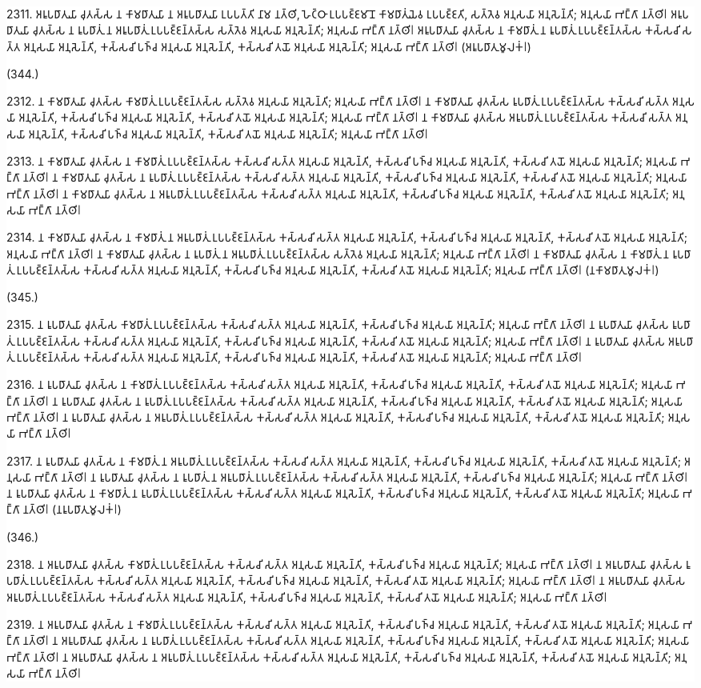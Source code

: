 2311\. 𑀅𑀭𑀽𑀧𑀥𑀸𑀢𑀼𑀬𑀸 𑀘𑀼𑀢𑀲𑁆𑀲 𑀦 𑀓𑀸𑀫𑀥𑀸𑀢𑀼𑀬𑀸 𑀦 𑀅𑀭𑀽𑀧𑀥𑀸𑀢𑀼𑀬𑀸 𑀉𑀧𑀧𑀢𑁆𑀢𑀺 𑀦𑀸𑀫 𑀦𑀢𑁆𑀣𑀺, 𑀳𑁂𑀝𑁆𑀞𑀸 𑀉𑀧𑀧𑀚𑁆𑀚𑀫𑀸𑀦𑁄 𑀓𑀸𑀫𑀥𑀸𑀢𑀼𑀁𑀬𑁂𑀯 𑀉𑀧𑀧𑀚𑁆𑀚𑀢𑀺, 𑀲𑀢𑁆𑀢𑁂𑀯 𑀅𑀦𑀼𑀲𑀬𑀸 𑀅𑀦𑀼𑀲𑁂𑀦𑁆𑀢𑀺; 𑀅𑀦𑀼𑀲𑀬𑀸 𑀪𑀗𑁆𑀕𑀸 𑀦𑀢𑁆𑀣𑀺𑁇 𑀅𑀭𑀽𑀧𑀥𑀸𑀢𑀼𑀬𑀸 𑀘𑀼𑀢𑀲𑁆𑀲 𑀦 𑀭𑀽𑀧𑀥𑀸𑀢𑀼𑀁 𑀦 𑀅𑀭𑀽𑀧𑀥𑀸𑀢𑀼𑀁 𑀉𑀧𑀧𑀚𑁆𑀚𑀦𑁆𑀢𑀲𑁆𑀲 𑀲𑀢𑁆𑀢𑁂𑀯 𑀅𑀦𑀼𑀲𑀬𑀸 𑀅𑀦𑀼𑀲𑁂𑀦𑁆𑀢𑀺; 𑀅𑀦𑀼𑀲𑀬𑀸 𑀪𑀗𑁆𑀕𑀸 𑀦𑀢𑁆𑀣𑀺𑁇 𑀅𑀭𑀽𑀧𑀥𑀸𑀢𑀼𑀬𑀸 𑀘𑀼𑀢𑀲𑁆𑀲 𑀦 𑀓𑀸𑀫𑀥𑀸𑀢𑀼𑀁 𑀦 𑀭𑀽𑀧𑀥𑀸𑀢𑀼𑀁 𑀉𑀧𑀧𑀚𑁆𑀚𑀦𑁆𑀢𑀲𑁆𑀲 𑀓𑀲𑁆𑀲𑀘𑀺 𑀲𑀢𑁆𑀢 𑀅𑀦𑀼𑀲𑀬𑀸 𑀅𑀦𑀼𑀲𑁂𑀦𑁆𑀢𑀺, 𑀓𑀲𑁆𑀲𑀘𑀺 𑀧𑀜𑁆𑀘 𑀅𑀦𑀼𑀲𑀬𑀸 𑀅𑀦𑀼𑀲𑁂𑀦𑁆𑀢𑀺, 𑀓𑀲𑁆𑀲𑀘𑀺 𑀢𑀬𑁄 𑀅𑀦𑀼𑀲𑀬𑀸 𑀅𑀦𑀼𑀲𑁂𑀦𑁆𑀢𑀺; 𑀅𑀦𑀼𑀲𑀬𑀸 𑀪𑀗𑁆𑀕𑀸 𑀦𑀢𑁆𑀣𑀺𑁇 (𑀅𑀭𑀽𑀧𑀥𑀸𑀢𑀼𑀫𑀽𑀮𑀓𑀁𑁇)

(344.)

2312\. 𑀦 𑀓𑀸𑀫𑀥𑀸𑀢𑀼𑀬𑀸 𑀘𑀼𑀢𑀲𑁆𑀲 𑀓𑀸𑀫𑀥𑀸𑀢𑀼𑀁 𑀉𑀧𑀧𑀚𑁆𑀚𑀦𑁆𑀢𑀲𑁆𑀲 𑀲𑀢𑁆𑀢𑁂𑀯 𑀅𑀦𑀼𑀲𑀬𑀸 𑀅𑀦𑀼𑀲𑁂𑀦𑁆𑀢𑀺; 𑀅𑀦𑀼𑀲𑀬𑀸 𑀪𑀗𑁆𑀕𑀸 𑀦𑀢𑁆𑀣𑀺𑁇 𑀦 𑀓𑀸𑀫𑀥𑀸𑀢𑀼𑀬𑀸 𑀘𑀼𑀢𑀲𑁆𑀲 𑀭𑀽𑀧𑀥𑀸𑀢𑀼𑀁 𑀉𑀧𑀧𑀚𑁆𑀚𑀦𑁆𑀢𑀲𑁆𑀲 𑀓𑀲𑁆𑀲𑀘𑀺 𑀲𑀢𑁆𑀢 𑀅𑀦𑀼𑀲𑀬𑀸 𑀅𑀦𑀼𑀲𑁂𑀦𑁆𑀢𑀺, 𑀓𑀲𑁆𑀲𑀘𑀺 𑀧𑀜𑁆𑀘 𑀅𑀦𑀼𑀲𑀬𑀸 𑀅𑀦𑀼𑀲𑁂𑀦𑁆𑀢𑀺, 𑀓𑀲𑁆𑀲𑀘𑀺 𑀢𑀬𑁄 𑀅𑀦𑀼𑀲𑀬𑀸 𑀅𑀦𑀼𑀲𑁂𑀦𑁆𑀢𑀺; 𑀅𑀦𑀼𑀲𑀬𑀸 𑀪𑀗𑁆𑀕𑀸 𑀦𑀢𑁆𑀣𑀺𑁇 𑀦 𑀓𑀸𑀫𑀥𑀸𑀢𑀼𑀬𑀸 𑀘𑀼𑀢𑀲𑁆𑀲 𑀅𑀭𑀽𑀧𑀥𑀸𑀢𑀼𑀁 𑀉𑀧𑀧𑀚𑁆𑀚𑀦𑁆𑀢𑀲𑁆𑀲 𑀓𑀲𑁆𑀲𑀘𑀺 𑀲𑀢𑁆𑀢 𑀅𑀦𑀼𑀲𑀬𑀸 𑀅𑀦𑀼𑀲𑁂𑀦𑁆𑀢𑀺, 𑀓𑀲𑁆𑀲𑀘𑀺 𑀧𑀜𑁆𑀘 𑀅𑀦𑀼𑀲𑀬𑀸 𑀅𑀦𑀼𑀲𑁂𑀦𑁆𑀢𑀺, 𑀓𑀲𑁆𑀲𑀘𑀺 𑀢𑀬𑁄 𑀅𑀦𑀼𑀲𑀬𑀸 𑀅𑀦𑀼𑀲𑁂𑀦𑁆𑀢𑀺; 𑀅𑀦𑀼𑀲𑀬𑀸 𑀪𑀗𑁆𑀕𑀸 𑀦𑀢𑁆𑀣𑀺𑁇

2313\. 𑀦 𑀓𑀸𑀫𑀥𑀸𑀢𑀼𑀬𑀸 𑀘𑀼𑀢𑀲𑁆𑀲 𑀦 𑀓𑀸𑀫𑀥𑀸𑀢𑀼𑀁 𑀉𑀧𑀧𑀚𑁆𑀚𑀦𑁆𑀢𑀲𑁆𑀲 𑀓𑀲𑁆𑀲𑀘𑀺 𑀲𑀢𑁆𑀢 𑀅𑀦𑀼𑀲𑀬𑀸 𑀅𑀦𑀼𑀲𑁂𑀦𑁆𑀢𑀺, 𑀓𑀲𑁆𑀲𑀘𑀺 𑀧𑀜𑁆𑀘 𑀅𑀦𑀼𑀲𑀬𑀸 𑀅𑀦𑀼𑀲𑁂𑀦𑁆𑀢𑀺, 𑀓𑀲𑁆𑀲𑀘𑀺 𑀢𑀬𑁄 𑀅𑀦𑀼𑀲𑀬𑀸 𑀅𑀦𑀼𑀲𑁂𑀦𑁆𑀢𑀺; 𑀅𑀦𑀼𑀲𑀬𑀸 𑀪𑀗𑁆𑀕𑀸 𑀦𑀢𑁆𑀣𑀺𑁇 𑀦 𑀓𑀸𑀫𑀥𑀸𑀢𑀼𑀬𑀸 𑀘𑀼𑀢𑀲𑁆𑀲 𑀦 𑀭𑀽𑀧𑀥𑀸𑀢𑀼𑀁 𑀉𑀧𑀧𑀚𑁆𑀚𑀦𑁆𑀢𑀲𑁆𑀲 𑀓𑀲𑁆𑀲𑀘𑀺 𑀲𑀢𑁆𑀢 𑀅𑀦𑀼𑀲𑀬𑀸 𑀅𑀦𑀼𑀲𑁂𑀦𑁆𑀢𑀺, 𑀓𑀲𑁆𑀲𑀘𑀺 𑀧𑀜𑁆𑀘 𑀅𑀦𑀼𑀲𑀬𑀸 𑀅𑀦𑀼𑀲𑁂𑀦𑁆𑀢𑀺, 𑀓𑀲𑁆𑀲𑀘𑀺 𑀢𑀬𑁄 𑀅𑀦𑀼𑀲𑀬𑀸 𑀅𑀦𑀼𑀲𑁂𑀦𑁆𑀢𑀺; 𑀅𑀦𑀼𑀲𑀬𑀸 𑀪𑀗𑁆𑀕𑀸 𑀦𑀢𑁆𑀣𑀺𑁇 𑀦 𑀓𑀸𑀫𑀥𑀸𑀢𑀼𑀬𑀸 𑀘𑀼𑀢𑀲𑁆𑀲 𑀦 𑀅𑀭𑀽𑀧𑀥𑀸𑀢𑀼𑀁 𑀉𑀧𑀧𑀚𑁆𑀚𑀦𑁆𑀢𑀲𑁆𑀲 𑀓𑀲𑁆𑀲𑀘𑀺 𑀲𑀢𑁆𑀢 𑀅𑀦𑀼𑀲𑀬𑀸 𑀅𑀦𑀼𑀲𑁂𑀦𑁆𑀢𑀺, 𑀓𑀲𑁆𑀲𑀘𑀺 𑀧𑀜𑁆𑀘 𑀅𑀦𑀼𑀲𑀬𑀸 𑀅𑀦𑀼𑀲𑁂𑀦𑁆𑀢𑀺, 𑀓𑀲𑁆𑀲𑀘𑀺 𑀢𑀬𑁄 𑀅𑀦𑀼𑀲𑀬𑀸 𑀅𑀦𑀼𑀲𑁂𑀦𑁆𑀢𑀺; 𑀅𑀦𑀼𑀲𑀬𑀸 𑀪𑀗𑁆𑀕𑀸 𑀦𑀢𑁆𑀣𑀺𑁇

2314\. 𑀦 𑀓𑀸𑀫𑀥𑀸𑀢𑀼𑀬𑀸 𑀘𑀼𑀢𑀲𑁆𑀲 𑀦 𑀓𑀸𑀫𑀥𑀸𑀢𑀼𑀁 𑀦 𑀅𑀭𑀽𑀧𑀥𑀸𑀢𑀼𑀁 𑀉𑀧𑀧𑀚𑁆𑀚𑀦𑁆𑀢𑀲𑁆𑀲 𑀓𑀲𑁆𑀲𑀘𑀺 𑀲𑀢𑁆𑀢 𑀅𑀦𑀼𑀲𑀬𑀸 𑀅𑀦𑀼𑀲𑁂𑀦𑁆𑀢𑀺, 𑀓𑀲𑁆𑀲𑀘𑀺 𑀧𑀜𑁆𑀘 𑀅𑀦𑀼𑀲𑀬𑀸 𑀅𑀦𑀼𑀲𑁂𑀦𑁆𑀢𑀺, 𑀓𑀲𑁆𑀲𑀘𑀺 𑀢𑀬𑁄 𑀅𑀦𑀼𑀲𑀬𑀸 𑀅𑀦𑀼𑀲𑁂𑀦𑁆𑀢𑀺; 𑀅𑀦𑀼𑀲𑀬𑀸 𑀪𑀗𑁆𑀕𑀸 𑀦𑀢𑁆𑀣𑀺𑁇 𑀦 𑀓𑀸𑀫𑀥𑀸𑀢𑀼𑀬𑀸 𑀘𑀼𑀢𑀲𑁆𑀲 𑀦 𑀭𑀽𑀧𑀥𑀸𑀢𑀼𑀁 𑀦 𑀅𑀭𑀽𑀧𑀥𑀸𑀢𑀼𑀁 𑀉𑀧𑀧𑀚𑁆𑀚𑀦𑁆𑀢𑀲𑁆𑀲 𑀲𑀢𑁆𑀢𑁂𑀯 𑀅𑀦𑀼𑀲𑀬𑀸 𑀅𑀦𑀼𑀲𑁂𑀦𑁆𑀢𑀺; 𑀅𑀦𑀼𑀲𑀬𑀸 𑀪𑀗𑁆𑀕𑀸 𑀦𑀢𑁆𑀣𑀺𑁇 𑀦 𑀓𑀸𑀫𑀥𑀸𑀢𑀼𑀬𑀸 𑀘𑀼𑀢𑀲𑁆𑀲 𑀦 𑀓𑀸𑀫𑀥𑀸𑀢𑀼𑀁 𑀦 𑀭𑀽𑀧𑀥𑀸𑀢𑀼𑀁 𑀉𑀧𑀧𑀚𑁆𑀚𑀦𑁆𑀢𑀲𑁆𑀲 𑀓𑀲𑁆𑀲𑀘𑀺 𑀲𑀢𑁆𑀢 𑀅𑀦𑀼𑀲𑀬𑀸 𑀅𑀦𑀼𑀲𑁂𑀦𑁆𑀢𑀺, 𑀓𑀲𑁆𑀲𑀘𑀺 𑀧𑀜𑁆𑀘 𑀅𑀦𑀼𑀲𑀬𑀸 𑀅𑀦𑀼𑀲𑁂𑀦𑁆𑀢𑀺, 𑀓𑀲𑁆𑀲𑀘𑀺 𑀢𑀬𑁄 𑀅𑀦𑀼𑀲𑀬𑀸 𑀅𑀦𑀼𑀲𑁂𑀦𑁆𑀢𑀺; 𑀅𑀦𑀼𑀲𑀬𑀸 𑀪𑀗𑁆𑀕𑀸 𑀦𑀢𑁆𑀣𑀺𑁇 (𑀦𑀓𑀸𑀫𑀥𑀸𑀢𑀼𑀫𑀽𑀮𑀓𑀁𑁇)

(345.)

2315\. 𑀦 𑀭𑀽𑀧𑀥𑀸𑀢𑀼𑀬𑀸 𑀘𑀼𑀢𑀲𑁆𑀲 𑀓𑀸𑀫𑀥𑀸𑀢𑀼𑀁 𑀉𑀧𑀧𑀚𑁆𑀚𑀦𑁆𑀢𑀲𑁆𑀲 𑀓𑀲𑁆𑀲𑀘𑀺 𑀲𑀢𑁆𑀢 𑀅𑀦𑀼𑀲𑀬𑀸 𑀅𑀦𑀼𑀲𑁂𑀦𑁆𑀢𑀺, 𑀓𑀲𑁆𑀲𑀘𑀺 𑀧𑀜𑁆𑀘 𑀅𑀦𑀼𑀲𑀬𑀸 𑀅𑀦𑀼𑀲𑁂𑀦𑁆𑀢𑀺; 𑀅𑀦𑀼𑀲𑀬𑀸 𑀪𑀗𑁆𑀕𑀸 𑀦𑀢𑁆𑀣𑀺𑁇 𑀦 𑀭𑀽𑀧𑀥𑀸𑀢𑀼𑀬𑀸 𑀘𑀼𑀢𑀲𑁆𑀲 𑀭𑀽𑀧𑀥𑀸𑀢𑀼𑀁 𑀉𑀧𑀧𑀚𑁆𑀚𑀦𑁆𑀢𑀲𑁆𑀲 𑀓𑀲𑁆𑀲𑀘𑀺 𑀲𑀢𑁆𑀢 𑀅𑀦𑀼𑀲𑀬𑀸 𑀅𑀦𑀼𑀲𑁂𑀦𑁆𑀢𑀺, 𑀓𑀲𑁆𑀲𑀘𑀺 𑀧𑀜𑁆𑀘 𑀅𑀦𑀼𑀲𑀬𑀸 𑀅𑀦𑀼𑀲𑁂𑀦𑁆𑀢𑀺, 𑀓𑀲𑁆𑀲𑀘𑀺 𑀢𑀬𑁄 𑀅𑀦𑀼𑀲𑀬𑀸 𑀅𑀦𑀼𑀲𑁂𑀦𑁆𑀢𑀺; 𑀅𑀦𑀼𑀲𑀬𑀸 𑀪𑀗𑁆𑀕𑀸 𑀦𑀢𑁆𑀣𑀺𑁇 𑀦 𑀭𑀽𑀧𑀥𑀸𑀢𑀼𑀬𑀸 𑀘𑀼𑀢𑀲𑁆𑀲 𑀅𑀭𑀽𑀧𑀥𑀸𑀢𑀼𑀁 𑀉𑀧𑀧𑀚𑁆𑀚𑀦𑁆𑀢𑀲𑁆𑀲 𑀓𑀲𑁆𑀲𑀘𑀺 𑀲𑀢𑁆𑀢 𑀅𑀦𑀼𑀲𑀬𑀸 𑀅𑀦𑀼𑀲𑁂𑀦𑁆𑀢𑀺, 𑀓𑀲𑁆𑀲𑀘𑀺 𑀧𑀜𑁆𑀘 𑀅𑀦𑀼𑀲𑀬𑀸 𑀅𑀦𑀼𑀲𑁂𑀦𑁆𑀢𑀺, 𑀓𑀲𑁆𑀲𑀘𑀺 𑀢𑀬𑁄 𑀅𑀦𑀼𑀲𑀬𑀸 𑀅𑀦𑀼𑀲𑁂𑀦𑁆𑀢𑀺; 𑀅𑀦𑀼𑀲𑀬𑀸 𑀪𑀗𑁆𑀕𑀸 𑀦𑀢𑁆𑀣𑀺𑁇

2316\. 𑀦 𑀭𑀽𑀧𑀥𑀸𑀢𑀼𑀬𑀸 𑀘𑀼𑀢𑀲𑁆𑀲 𑀦 𑀓𑀸𑀫𑀥𑀸𑀢𑀼𑀁 𑀉𑀧𑀧𑀚𑁆𑀚𑀦𑁆𑀢𑀲𑁆𑀲 𑀓𑀲𑁆𑀲𑀘𑀺 𑀲𑀢𑁆𑀢 𑀅𑀦𑀼𑀲𑀬𑀸 𑀅𑀦𑀼𑀲𑁂𑀦𑁆𑀢𑀺, 𑀓𑀲𑁆𑀲𑀘𑀺 𑀧𑀜𑁆𑀘 𑀅𑀦𑀼𑀲𑀬𑀸 𑀅𑀦𑀼𑀲𑁂𑀦𑁆𑀢𑀺, 𑀓𑀲𑁆𑀲𑀘𑀺 𑀢𑀬𑁄 𑀅𑀦𑀼𑀲𑀬𑀸 𑀅𑀦𑀼𑀲𑁂𑀦𑁆𑀢𑀺; 𑀅𑀦𑀼𑀲𑀬𑀸 𑀪𑀗𑁆𑀕𑀸 𑀦𑀢𑁆𑀣𑀺𑁇 𑀦 𑀭𑀽𑀧𑀥𑀸𑀢𑀼𑀬𑀸 𑀘𑀼𑀢𑀲𑁆𑀲 𑀦 𑀭𑀽𑀧𑀥𑀸𑀢𑀼𑀁 𑀉𑀧𑀧𑀚𑁆𑀚𑀦𑁆𑀢𑀲𑁆𑀲 𑀓𑀲𑁆𑀲𑀘𑀺 𑀲𑀢𑁆𑀢 𑀅𑀦𑀼𑀲𑀬𑀸 𑀅𑀦𑀼𑀲𑁂𑀦𑁆𑀢𑀺, 𑀓𑀲𑁆𑀲𑀘𑀺 𑀧𑀜𑁆𑀘 𑀅𑀦𑀼𑀲𑀬𑀸 𑀅𑀦𑀼𑀲𑁂𑀦𑁆𑀢𑀺, 𑀓𑀲𑁆𑀲𑀘𑀺 𑀢𑀬𑁄 𑀅𑀦𑀼𑀲𑀬𑀸 𑀅𑀦𑀼𑀲𑁂𑀦𑁆𑀢𑀺; 𑀅𑀦𑀼𑀲𑀬𑀸 𑀪𑀗𑁆𑀕𑀸 𑀦𑀢𑁆𑀣𑀺𑁇 𑀦 𑀭𑀽𑀧𑀥𑀸𑀢𑀼𑀬𑀸 𑀘𑀼𑀢𑀲𑁆𑀲 𑀦 𑀅𑀭𑀽𑀧𑀥𑀸𑀢𑀼𑀁 𑀉𑀧𑀧𑀚𑁆𑀚𑀦𑁆𑀢𑀲𑁆𑀲 𑀓𑀲𑁆𑀲𑀘𑀺 𑀲𑀢𑁆𑀢 𑀅𑀦𑀼𑀲𑀬𑀸 𑀅𑀦𑀼𑀲𑁂𑀦𑁆𑀢𑀺, 𑀓𑀲𑁆𑀲𑀘𑀺 𑀧𑀜𑁆𑀘 𑀅𑀦𑀼𑀲𑀬𑀸 𑀅𑀦𑀼𑀲𑁂𑀦𑁆𑀢𑀺, 𑀓𑀲𑁆𑀲𑀘𑀺 𑀢𑀬𑁄 𑀅𑀦𑀼𑀲𑀬𑀸 𑀅𑀦𑀼𑀲𑁂𑀦𑁆𑀢𑀺; 𑀅𑀦𑀼𑀲𑀬𑀸 𑀪𑀗𑁆𑀕𑀸 𑀦𑀢𑁆𑀣𑀺𑁇

2317\. 𑀦 𑀭𑀽𑀧𑀥𑀸𑀢𑀼𑀬𑀸 𑀘𑀼𑀢𑀲𑁆𑀲 𑀦 𑀓𑀸𑀫𑀥𑀸𑀢𑀼𑀁 𑀦 𑀅𑀭𑀽𑀧𑀥𑀸𑀢𑀼𑀁 𑀉𑀧𑀧𑀚𑁆𑀚𑀦𑁆𑀢𑀲𑁆𑀲 𑀓𑀲𑁆𑀲𑀘𑀺 𑀲𑀢𑁆𑀢 𑀅𑀦𑀼𑀲𑀬𑀸 𑀅𑀦𑀼𑀲𑁂𑀦𑁆𑀢𑀺, 𑀓𑀲𑁆𑀲𑀘𑀺 𑀧𑀜𑁆𑀘 𑀅𑀦𑀼𑀲𑀬𑀸 𑀅𑀦𑀼𑀲𑁂𑀦𑁆𑀢𑀺, 𑀓𑀲𑁆𑀲𑀘𑀺 𑀢𑀬𑁄 𑀅𑀦𑀼𑀲𑀬𑀸 𑀅𑀦𑀼𑀲𑁂𑀦𑁆𑀢𑀺; 𑀅𑀦𑀼𑀲𑀬𑀸 𑀪𑀗𑁆𑀕𑀸 𑀦𑀢𑁆𑀣𑀺𑁇 𑀦 𑀭𑀽𑀧𑀥𑀸𑀢𑀼𑀬𑀸 𑀘𑀼𑀢𑀲𑁆𑀲 𑀦 𑀭𑀽𑀧𑀥𑀸𑀢𑀼𑀁 𑀦 𑀅𑀭𑀽𑀧𑀥𑀸𑀢𑀼𑀁 𑀉𑀧𑀧𑀚𑁆𑀚𑀦𑁆𑀢𑀲𑁆𑀲 𑀓𑀲𑁆𑀲𑀘𑀺 𑀲𑀢𑁆𑀢 𑀅𑀦𑀼𑀲𑀬𑀸 𑀅𑀦𑀼𑀲𑁂𑀦𑁆𑀢𑀺, 𑀓𑀲𑁆𑀲𑀘𑀺 𑀧𑀜𑁆𑀘 𑀅𑀦𑀼𑀲𑀬𑀸 𑀅𑀦𑀼𑀲𑁂𑀦𑁆𑀢𑀺; 𑀅𑀦𑀼𑀲𑀬𑀸 𑀪𑀗𑁆𑀕𑀸 𑀦𑀢𑁆𑀣𑀺𑁇 𑀦 𑀭𑀽𑀧𑀥𑀸𑀢𑀼𑀬𑀸 𑀘𑀼𑀢𑀲𑁆𑀲 𑀦 𑀓𑀸𑀫𑀥𑀸𑀢𑀼𑀁 𑀦 𑀭𑀽𑀧𑀥𑀸𑀢𑀼𑀁 𑀉𑀧𑀧𑀚𑁆𑀚𑀦𑁆𑀢𑀲𑁆𑀲 𑀓𑀲𑁆𑀲𑀘𑀺 𑀲𑀢𑁆𑀢 𑀅𑀦𑀼𑀲𑀬𑀸 𑀅𑀦𑀼𑀲𑁂𑀦𑁆𑀢𑀺, 𑀓𑀲𑁆𑀲𑀘𑀺 𑀧𑀜𑁆𑀘 𑀅𑀦𑀼𑀲𑀬𑀸 𑀅𑀦𑀼𑀲𑁂𑀦𑁆𑀢𑀺, 𑀓𑀲𑁆𑀲𑀘𑀺 𑀢𑀬𑁄 𑀅𑀦𑀼𑀲𑀬𑀸 𑀅𑀦𑀼𑀲𑁂𑀦𑁆𑀢𑀺; 𑀅𑀦𑀼𑀲𑀬𑀸 𑀪𑀗𑁆𑀕𑀸 𑀦𑀢𑁆𑀣𑀺𑁇 (𑀦𑀭𑀽𑀧𑀥𑀸𑀢𑀼𑀫𑀽𑀮𑀓𑀁𑁇)

(346.)

2318\. 𑀦 𑀅𑀭𑀽𑀧𑀥𑀸𑀢𑀼𑀬𑀸 𑀘𑀼𑀢𑀲𑁆𑀲 𑀓𑀸𑀫𑀥𑀸𑀢𑀼𑀁 𑀉𑀧𑀧𑀚𑁆𑀚𑀦𑁆𑀢𑀲𑁆𑀲 𑀓𑀲𑁆𑀲𑀘𑀺 𑀲𑀢𑁆𑀢 𑀅𑀦𑀼𑀲𑀬𑀸 𑀅𑀦𑀼𑀲𑁂𑀦𑁆𑀢𑀺, 𑀓𑀲𑁆𑀲𑀘𑀺 𑀧𑀜𑁆𑀘 𑀅𑀦𑀼𑀲𑀬𑀸 𑀅𑀦𑀼𑀲𑁂𑀦𑁆𑀢𑀺; 𑀅𑀦𑀼𑀲𑀬𑀸 𑀪𑀗𑁆𑀕𑀸 𑀦𑀢𑁆𑀣𑀺𑁇 𑀦 𑀅𑀭𑀽𑀧𑀥𑀸𑀢𑀼𑀬𑀸 𑀘𑀼𑀢𑀲𑁆𑀲 𑀭𑀽𑀧𑀥𑀸𑀢𑀼𑀁 𑀉𑀧𑀧𑀚𑁆𑀚𑀦𑁆𑀢𑀲𑁆𑀲 𑀓𑀲𑁆𑀲𑀘𑀺 𑀲𑀢𑁆𑀢 𑀅𑀦𑀼𑀲𑀬𑀸 𑀅𑀦𑀼𑀲𑁂𑀦𑁆𑀢𑀺, 𑀓𑀲𑁆𑀲𑀘𑀺 𑀧𑀜𑁆𑀘 𑀅𑀦𑀼𑀲𑀬𑀸 𑀅𑀦𑀼𑀲𑁂𑀦𑁆𑀢𑀺, 𑀓𑀲𑁆𑀲𑀘𑀺 𑀢𑀬𑁄 𑀅𑀦𑀼𑀲𑀬𑀸 𑀅𑀦𑀼𑀲𑁂𑀦𑁆𑀢𑀺; 𑀅𑀦𑀼𑀲𑀬𑀸 𑀪𑀗𑁆𑀕𑀸 𑀦𑀢𑁆𑀣𑀺𑁇 𑀦 𑀅𑀭𑀽𑀧𑀥𑀸𑀢𑀼𑀬𑀸 𑀘𑀼𑀢𑀲𑁆𑀲 𑀅𑀭𑀽𑀧𑀥𑀸𑀢𑀼𑀁 𑀉𑀧𑀧𑀚𑁆𑀚𑀦𑁆𑀢𑀲𑁆𑀲 𑀓𑀲𑁆𑀲𑀘𑀺 𑀲𑀢𑁆𑀢 𑀅𑀦𑀼𑀲𑀬𑀸 𑀅𑀦𑀼𑀲𑁂𑀦𑁆𑀢𑀺, 𑀓𑀲𑁆𑀲𑀘𑀺 𑀧𑀜𑁆𑀘 𑀅𑀦𑀼𑀲𑀬𑀸 𑀅𑀦𑀼𑀲𑁂𑀦𑁆𑀢𑀺, 𑀓𑀲𑁆𑀲𑀘𑀺 𑀢𑀬𑁄 𑀅𑀦𑀼𑀲𑀬𑀸 𑀅𑀦𑀼𑀲𑁂𑀦𑁆𑀢𑀺; 𑀅𑀦𑀼𑀲𑀬𑀸 𑀪𑀗𑁆𑀕𑀸 𑀦𑀢𑁆𑀣𑀺𑁇

2319\. 𑀦 𑀅𑀭𑀽𑀧𑀥𑀸𑀢𑀼𑀬𑀸 𑀘𑀼𑀢𑀲𑁆𑀲 𑀦 𑀓𑀸𑀫𑀥𑀸𑀢𑀼𑀁 𑀉𑀧𑀧𑀚𑁆𑀚𑀦𑁆𑀢𑀲𑁆𑀲 𑀓𑀲𑁆𑀲𑀘𑀺 𑀲𑀢𑁆𑀢 𑀅𑀦𑀼𑀲𑀬𑀸 𑀅𑀦𑀼𑀲𑁂𑀦𑁆𑀢𑀺, 𑀓𑀲𑁆𑀲𑀘𑀺 𑀧𑀜𑁆𑀘 𑀅𑀦𑀼𑀲𑀬𑀸 𑀅𑀦𑀼𑀲𑁂𑀦𑁆𑀢𑀺, 𑀓𑀲𑁆𑀲𑀘𑀺 𑀢𑀬𑁄 𑀅𑀦𑀼𑀲𑀬𑀸 𑀅𑀦𑀼𑀲𑁂𑀦𑁆𑀢𑀺; 𑀅𑀦𑀼𑀲𑀬𑀸 𑀪𑀗𑁆𑀕𑀸 𑀦𑀢𑁆𑀣𑀺𑁇 𑀦 𑀅𑀭𑀽𑀧𑀥𑀸𑀢𑀼𑀬𑀸 𑀘𑀼𑀢𑀲𑁆𑀲 𑀦 𑀭𑀽𑀧𑀥𑀸𑀢𑀼𑀁 𑀉𑀧𑀧𑀚𑁆𑀚𑀦𑁆𑀢𑀲𑁆𑀲 𑀓𑀲𑁆𑀲𑀘𑀺 𑀲𑀢𑁆𑀢 𑀅𑀦𑀼𑀲𑀬𑀸 𑀅𑀦𑀼𑀲𑁂𑀦𑁆𑀢𑀺, 𑀓𑀲𑁆𑀲𑀘𑀺 𑀧𑀜𑁆𑀘 𑀅𑀦𑀼𑀲𑀬𑀸 𑀅𑀦𑀼𑀲𑁂𑀦𑁆𑀢𑀺, 𑀓𑀲𑁆𑀲𑀘𑀺 𑀢𑀬𑁄 𑀅𑀦𑀼𑀲𑀬𑀸 𑀅𑀦𑀼𑀲𑁂𑀦𑁆𑀢𑀺; 𑀅𑀦𑀼𑀲𑀬𑀸 𑀪𑀗𑁆𑀕𑀸 𑀦𑀢𑁆𑀣𑀺𑁇 𑀦 𑀅𑀭𑀽𑀧𑀥𑀸𑀢𑀼𑀬𑀸 𑀘𑀼𑀢𑀲𑁆𑀲 𑀦 𑀅𑀭𑀽𑀧𑀥𑀸𑀢𑀼𑀁 𑀉𑀧𑀧𑀚𑁆𑀚𑀦𑁆𑀢𑀲𑁆𑀲 𑀓𑀲𑁆𑀲𑀘𑀺 𑀲𑀢𑁆𑀢 𑀅𑀦𑀼𑀲𑀬𑀸 𑀅𑀦𑀼𑀲𑁂𑀦𑁆𑀢𑀺, 𑀓𑀲𑁆𑀲𑀘𑀺 𑀧𑀜𑁆𑀘 𑀅𑀦𑀼𑀲𑀬𑀸 𑀅𑀦𑀼𑀲𑁂𑀦𑁆𑀢𑀺, 𑀓𑀲𑁆𑀲𑀘𑀺 𑀢𑀬𑁄 𑀅𑀦𑀼𑀲𑀬𑀸 𑀅𑀦𑀼𑀲𑁂𑀦𑁆𑀢𑀺; 𑀅𑀦𑀼𑀲𑀬𑀸 𑀪𑀗𑁆𑀕𑀸 𑀦𑀢𑁆𑀣𑀺𑁇
